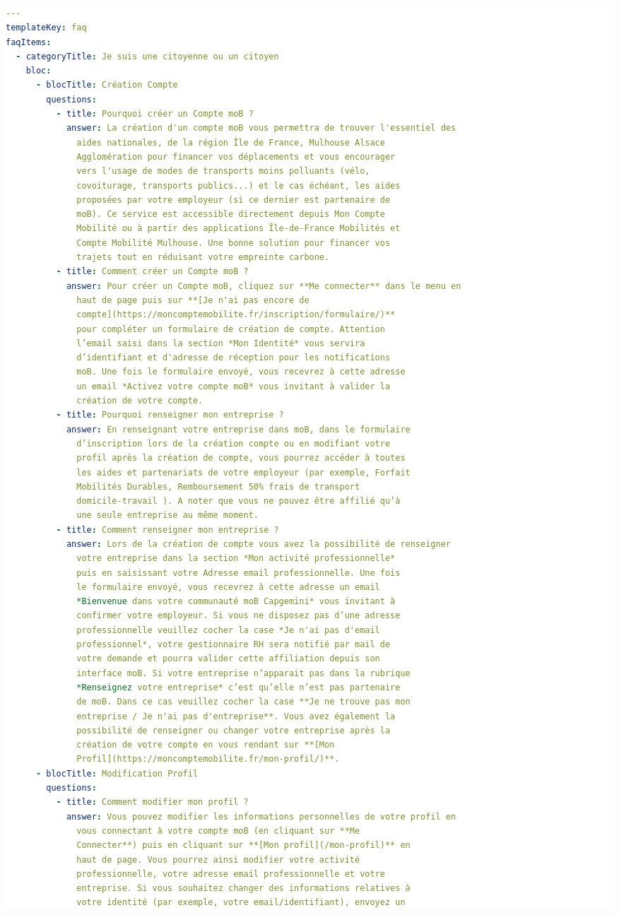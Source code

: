 ```yaml
---
templateKey: faq
faqItems:
  - categoryTitle: Je suis une citoyenne ou un citoyen
    bloc:
      - blocTitle: Création Compte
        questions:
          - title: Pourquoi créer un Compte moB ?
            answer: La création d'un compte moB vous permettra de trouver l'essentiel des
              aides nationales, de la région Île de France, Mulhouse Alsace
              Agglomération pour financer vos déplacements et vous encourager
              vers l'usage de modes de transports moins polluants (vélo,
              covoiturage, transports publics...) et le cas échéant, les aides
              proposées par votre employeur (si ce dernier est partenaire de
              moB). Ce service est accessible directement depuis Mon Compte
              Mobilité ou à partir des applications Île-de-France Mobilités et
              Compte Mobilité Mulhouse. Une bonne solution pour financer vos
              trajets tout en réduisant votre empreinte carbone.
          - title: Comment créer un Compte moB ?
            answer: Pour créer un Compte moB, cliquez sur **Me connecter** dans le menu en
              haut de page puis sur **[Je n'ai pas encore de
              compte](https://moncomptemobilite.fr/inscription/formulaire/)**
              pour compléter un formulaire de création de compte. Attention
              l’email saisi dans la section *Mon Identité* vous servira
              d’identifiant et d'adresse de réception pour les notifications
              moB. Une fois le formulaire envoyé, vous recevrez à cette adresse
              un email *Activez votre compte moB* vous invitant à valider la
              création de votre compte.
          - title: Pourquoi renseigner mon entreprise ?
            answer: En renseignant votre entreprise dans moB, dans le formulaire
              d’inscription lors de la création compte ou en modifiant votre
              profil après la création de compte, vous pourrez accéder à toutes
              les aides et partenariats de votre employeur (par exemple, Forfait
              Mobilités Durables, Remboursement 50% frais de transport
              domicile-travail ). A noter que vous ne pouvez être affilié qu’à
              une seule entreprise au même moment.
          - title: Comment renseigner mon entreprise ?
            answer: Lors de la création de compte vous avez la possibilité de renseigner
              votre entreprise dans la section *Mon activité professionnelle*
              puis en saisissant votre Adresse email professionnelle. Une fois
              le formulaire envoyé, vous recevrez à cette adresse un email
              *Bienvenue dans votre communauté moB Capgemini* vous invitant à
              confirmer votre employeur. Si vous ne disposez pas d’une adresse
              professionnelle veuillez cocher la case *Je n'ai pas d'email
              professionnel*, votre gestionnaire RH sera notifié par mail de
              votre demande et pourra valider cette affiliation depuis son
              interface moB. Si votre entreprise n’apparait pas dans la rubrique
              *Renseignez votre entreprise* c’est qu’elle n’est pas partenaire
              de moB. Dans ce cas veuillez cocher la case **Je ne trouve pas mon
              entreprise / Je n'ai pas d'entreprise**. Vous avez également la
              possibilité de renseigner ou changer votre entreprise après la
              création de votre compte en vous rendant sur **[Mon
              Profil](https://moncomptemobilite.fr/mon-profil/)**.
      - blocTitle: Modification Profil
        questions:
          - title: Comment modifier mon profil ?
            answer: Vous pouvez modifier les informations personnelles de votre profil en
              vous connectant à votre compte moB (en cliquant sur **Me
              Connecter**) puis en cliquant sur **[Mon profil](/mon-profil)** en
              haut de page. Vous pourrez ainsi modifier votre activité
              professionnelle, votre adresse email professionnelle et votre
              entreprise. Si vous souhaitez changer des informations relatives à
              votre identité (par exemple, votre email/identifiant), envoyez un
```